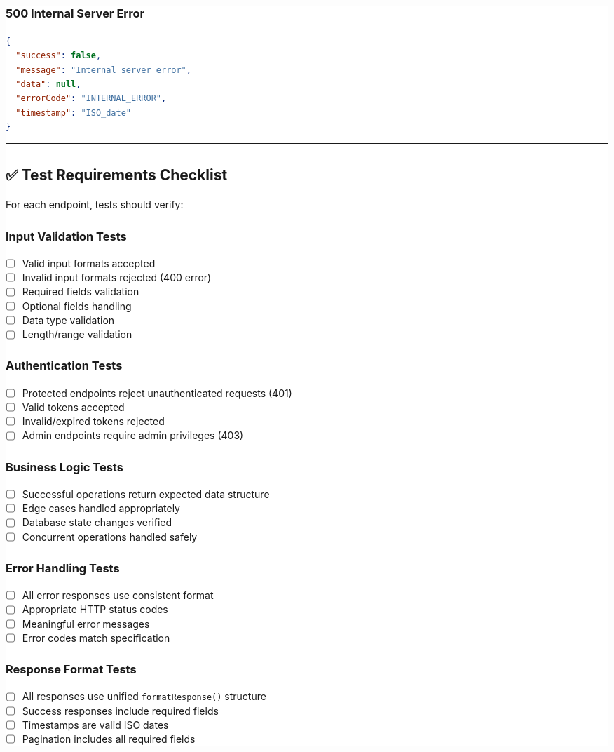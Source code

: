 ### 500 Internal Server Error
```json
{
  "success": false,
  "message": "Internal server error",
  "data": null,
  "errorCode": "INTERNAL_ERROR",
  "timestamp": "ISO_date"
}
```

---

## ✅ Test Requirements Checklist

For each endpoint, tests should verify:

### Input Validation Tests
- [ ] Valid input formats accepted
- [ ] Invalid input formats rejected (400 error)
- [ ] Required fields validation
- [ ] Optional fields handling
- [ ] Data type validation
- [ ] Length/range validation

### Authentication Tests  
- [ ] Protected endpoints reject unauthenticated requests (401)
- [ ] Valid tokens accepted
- [ ] Invalid/expired tokens rejected
- [ ] Admin endpoints require admin privileges (403)

### Business Logic Tests
- [ ] Successful operations return expected data structure
- [ ] Edge cases handled appropriately
- [ ] Database state changes verified
- [ ] Concurrent operations handled safely

### Error Handling Tests
- [ ] All error responses use consistent format
- [ ] Appropriate HTTP status codes
- [ ] Meaningful error messages
- [ ] Error codes match specification

### Response Format Tests
- [ ] All responses use unified `formatResponse()` structure
- [ ] Success responses include required fields
- [ ] Timestamps are valid ISO dates
- [ ] Pagination includes all required fields
